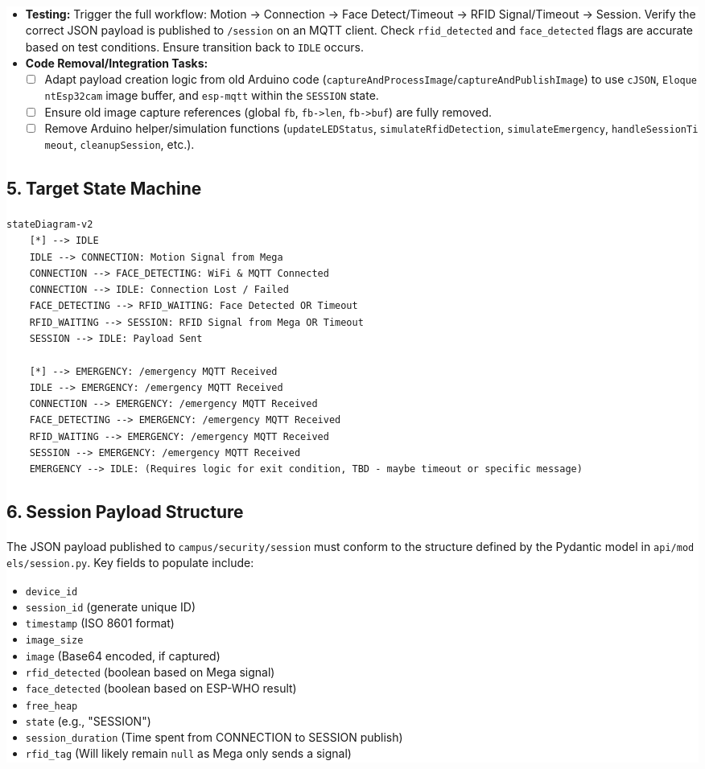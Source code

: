 *   **Testing:** Trigger the full workflow: Motion -> Connection -> Face Detect/Timeout -> RFID Signal/Timeout -> Session. Verify the correct JSON payload is published to `/session` on an MQTT client. Check `rfid_detected` and `face_detected` flags are accurate based on test conditions. Ensure transition back to `IDLE` occurs.
*   **Code Removal/Integration Tasks:**
    - [ ] Adapt payload creation logic from old Arduino code (`captureAndProcessImage`/`captureAndPublishImage`) to use `cJSON`, `EloquentEsp32cam` image buffer, and `esp-mqtt` within the `SESSION` state.
    - [ ] Ensure old image capture references (global `fb`, `fb->len`, `fb->buf`) are fully removed.
    - [ ] Remove Arduino helper/simulation functions (`updateLEDStatus`, `simulateRfidDetection`, `simulateEmergency`, `handleSessionTimeout`, `cleanupSession`, etc.).

## 5. Target State Machine

```mermaid
stateDiagram-v2
    [*] --> IDLE
    IDLE --> CONNECTION: Motion Signal from Mega
    CONNECTION --> FACE_DETECTING: WiFi & MQTT Connected
    CONNECTION --> IDLE: Connection Lost / Failed
    FACE_DETECTING --> RFID_WAITING: Face Detected OR Timeout
    RFID_WAITING --> SESSION: RFID Signal from Mega OR Timeout
    SESSION --> IDLE: Payload Sent

    [*] --> EMERGENCY: /emergency MQTT Received
    IDLE --> EMERGENCY: /emergency MQTT Received
    CONNECTION --> EMERGENCY: /emergency MQTT Received
    FACE_DETECTING --> EMERGENCY: /emergency MQTT Received
    RFID_WAITING --> EMERGENCY: /emergency MQTT Received
    SESSION --> EMERGENCY: /emergency MQTT Received
    EMERGENCY --> IDLE: (Requires logic for exit condition, TBD - maybe timeout or specific message)
```

## 6. Session Payload Structure

The JSON payload published to `campus/security/session` must conform to the structure defined by the Pydantic model in `api/models/session.py`. Key fields to populate include:

*   `device_id`
*   `session_id` (generate unique ID)
*   `timestamp` (ISO 8601 format)
*   `image_size`
*   `image` (Base64 encoded, if captured)
*   `rfid_detected` (boolean based on Mega signal)
*   `face_detected` (boolean based on ESP-WHO result)
*   `free_heap`
*   `state` (e.g., "SESSION")
*   `session_duration` (Time spent from CONNECTION to SESSION publish)
*   `rfid_tag` (Will likely remain `null` as Mega only sends a signal)
